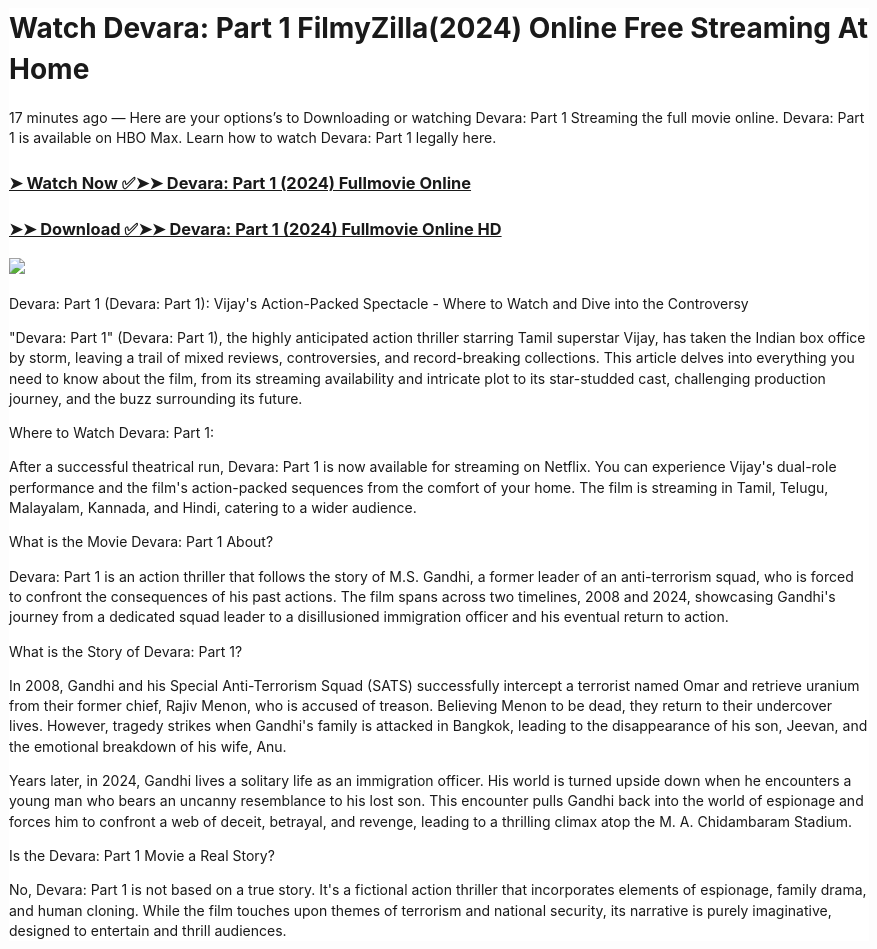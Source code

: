 # Watch Devara: Part 1 FilmyZilla(2024) Online Free Streaming At Home
17 minutes ago — Here are your options’s to Downloading or watching Devara: Part 1 Streaming the full movie online. Devara: Part 1 is available on HBO Max. Learn how to watch Devara: Part 1 legally here.


### [➤ Watch Now ✅➤➤ Devara: Part 1 (2024) Fullmovie Online](https://cutt.ly/qeO49dLu)

### [➤➤ Download ✅➤➤ Devara: Part 1 (2024) Fullmovie Online HD](https://cutt.ly/qeO49dLu)

<p dir="auto"><a href="https://cutt.ly/qeO49dLu" title="PLAY NOW" rel="nofollow"><img src="https://i.imgur.com/jhNGoEt.gif" style="max-width: 100%;"></a></p>

Devara: Part 1 (Devara: Part 1): Vijay's Action-Packed Spectacle - Where to Watch and Dive into the Controversy

"Devara: Part 1" (Devara: Part 1), the highly anticipated action thriller starring Tamil superstar Vijay, has taken the Indian box office by storm, leaving a trail of mixed reviews, controversies, and record-breaking collections. This article delves into everything you need to know about the film, from its streaming availability and intricate plot to its star-studded cast, challenging production journey, and the buzz surrounding its future.

Where to Watch Devara: Part 1:

After a successful theatrical run, Devara: Part 1 is now available for streaming on Netflix. You can experience Vijay's dual-role performance and the film's action-packed sequences from the comfort of your home. The film is streaming in Tamil, Telugu, Malayalam, Kannada, and Hindi, catering to a wider audience.

What is the Movie Devara: Part 1 About?

Devara: Part 1 is an action thriller that follows the story of M.S. Gandhi, a former leader of an anti-terrorism squad, who is forced to confront the consequences of his past actions. The film spans across two timelines, 2008 and 2024, showcasing Gandhi's journey from a dedicated squad leader to a disillusioned immigration officer and his eventual return to action.

What is the Story of Devara: Part 1?

In 2008, Gandhi and his Special Anti-Terrorism Squad (SATS) successfully intercept a terrorist named Omar and retrieve uranium from their former chief, Rajiv Menon, who is accused of treason. Believing Menon to be dead, they return to their undercover lives. However, tragedy strikes when Gandhi's family is attacked in Bangkok, leading to the disappearance of his son, Jeevan, and the emotional breakdown of his wife, Anu.

Years later, in 2024, Gandhi lives a solitary life as an immigration officer. His world is turned upside down when he encounters a young man who bears an uncanny resemblance to his lost son. This encounter pulls Gandhi back into the world of espionage and forces him to confront a web of deceit, betrayal, and revenge, leading to a thrilling climax atop the M. A. Chidambaram Stadium.

Is the Devara: Part 1 Movie a Real Story?

No, Devara: Part 1 is not based on a true story. It's a fictional action thriller that incorporates elements of espionage, family drama, and human cloning. While the film touches upon themes of terrorism and national security, its narrative is purely imaginative, designed to entertain and thrill audiences.

